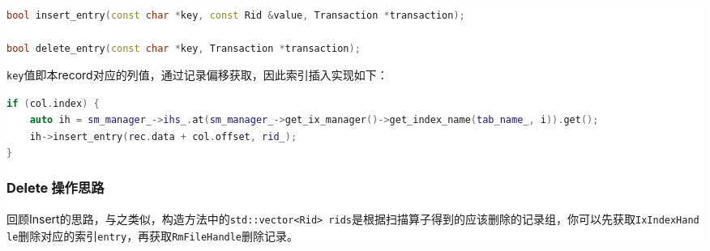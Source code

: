 ```cpp
bool insert_entry(const char *key, const Rid &value, Transaction *transaction);

bool delete_entry(const char *key, Transaction *transaction);
```

`key`值即本record对应的列值，通过记录偏移获取，因此索引插入实现如下：

```cpp
if (col.index) {
	auto ih = sm_manager_->ihs_.at(sm_manager_->get_ix_manager()->get_index_name(tab_name_, i)).get();
	ih->insert_entry(rec.data + col.offset, rid_);
}
```

### Delete 操作思路

回顾Insert的思路，与之类似，构造方法中的`std::vector<Rid> rids`是根据扫描算子得到的应该删除的记录组，你可以先获取`IxIndexHandle`删除对应的索引`entry`，再获取`RmFileHandle`删除记录。







